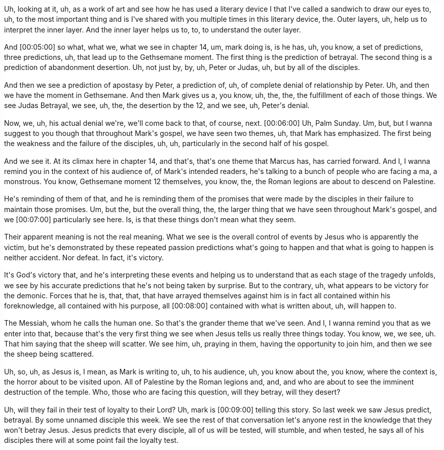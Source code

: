 Uh, looking at it, uh, as a work of art and see how he has used a literary device I that I've called a sandwich to draw our eyes to, uh, to the most important thing and is I've shared with you multiple times in this literary device, the. Outer layers, uh, help us to interpret the inner layer. And the inner layer helps us to, to, to understand the outer layer.

And [00:05:00] so what, what we, what we see in chapter 14, um, mark doing is, is he has, uh, you know, a set of predictions, three predictions, uh, that lead up to the Gethsemane moment. The first thing is the prediction of betrayal. The second thing is a prediction of abandonment desertion. Uh, not just by, by, uh, Peter or Judas, uh, but by all of the disciples.

And then we see a prediction of apostasy by Peter, a prediction of, uh, of complete denial of relationship by Peter. Uh, and then we have the moment in Gethsemane. And then Mark gives us a, you know, uh, the, the, the fulfillment of each of those things. We see Judas Betrayal, we see, uh, the, the desertion by the 12, and we see, uh, Peter's denial.

Now, we, uh, his actual denial we're, we'll come back to that, of course, next. [00:06:00] Uh, Palm Sunday. Um, but, but I wanna suggest to you though that throughout Mark's gospel, we have seen two themes, uh, that Mark has emphasized. The first being the weakness and the failure of the disciples, uh, uh, particularly in the second half of his gospel.

And we see it. At its climax here in chapter 14, and that's, that's one theme that Marcus has, has carried forward. And I, I wanna remind you in the context of his audience of, of Mark's intended readers, he's talking to a bunch of people who are facing a ma, a monstrous. You know, Gethsemane moment 12 themselves, you know, the, the Roman legions are about to descend on Palestine.

He's reminding of them of that, and he is reminding them of the promises that were made by the disciples in their failure to maintain those promises. Um, but the, but the overall thing, the, the larger thing that we have seen throughout Mark's gospel, and we [00:07:00] particularly see here. Is, is that these things don't mean what they seem.

Their apparent meaning is not the real meaning. What we see is the overall control of events by Jesus who is apparently the victim, but he's demonstrated by these repeated passion predictions what's going to happen and that what is going to happen is neither accident. Nor defeat. In fact, it's victory.

It's God's victory that, and he's interpreting these events and helping us to understand that as each stage of the tragedy unfolds, we see by his accurate predictions that he's not being taken by surprise. But to the contrary, uh, what appears to be victory for the demonic. Forces that he is, that, that, that have arrayed themselves against him is in fact all contained within his foreknowledge, all contained with his purpose, all [00:08:00] contained with what is written about, uh, will happen to.

The Messiah, whom he calls the human one. So that's the grander theme that we've seen. And I, I wanna remind you that as we enter into that, because that's the very first thing we see when Jesus tells us really three things today. You know, we, we see, uh. That him saying that the sheep will scatter. We see him, uh, praying in them, having the opportunity to join him, and then we see the sheep being scattered.

Uh, so, uh, as Jesus is, I mean, as Mark is writing to, uh, to his audience, uh, you know about the, you know, where the context is, the horror about to be visited upon. All of Palestine by the Roman legions and, and, and who are about to see the imminent destruction of the temple. Who, those who are facing this question, will they betray, will they desert?

Uh, will they fail in their test of loyalty to their Lord? Uh, mark is [00:09:00] telling this story. So last week we saw Jesus predict, betrayal. By some unnamed disciple this week. We see the rest of that conversation let's anyone rest in the knowledge that they won't betray Jesus. Jesus predicts that every disciple, all of us will be tested, will stumble, and when tested, he says all of his disciples there will at some point fail the loyalty test.
